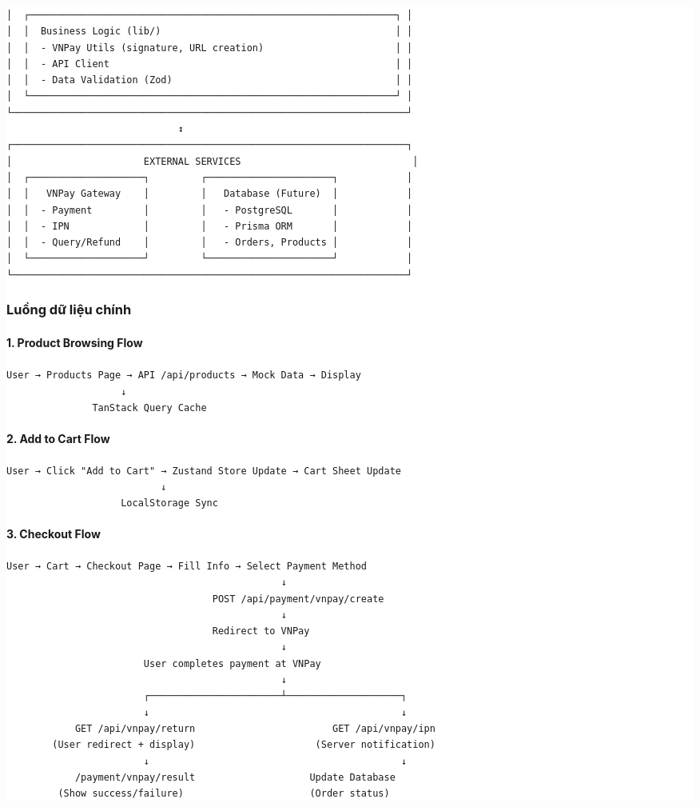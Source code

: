 ```
│  ┌────────────────────────────────────────────────────────────────┐ │
│  │  Business Logic (lib/)                                         │ │
│  │  - VNPay Utils (signature, URL creation)                       │ │
│  │  - API Client                                                  │ │
│  │  - Data Validation (Zod)                                       │ │
│  └────────────────────────────────────────────────────────────────┘ │
└─────────────────────────────────────────────────────────────────────┘
                              ↕
┌─────────────────────────────────────────────────────────────────────┐
│                       EXTERNAL SERVICES                              │
│  ┌────────────────────┐         ┌──────────────────────┐            │
│  │   VNPay Gateway    │         │   Database (Future)  │            │
│  │  - Payment         │         │   - PostgreSQL       │            │
│  │  - IPN             │         │   - Prisma ORM       │            │
│  │  - Query/Refund    │         │   - Orders, Products │            │
│  └────────────────────┘         └──────────────────────┘            │
└─────────────────────────────────────────────────────────────────────┘
```

### Luồng dữ liệu chính

#### 1. Product Browsing Flow
```
User → Products Page → API /api/products → Mock Data → Display
                    ↓
               TanStack Query Cache
```

#### 2. Add to Cart Flow
```
User → Click "Add to Cart" → Zustand Store Update → Cart Sheet Update
                           ↓
                    LocalStorage Sync
```

#### 3. Checkout Flow
```
User → Cart → Checkout Page → Fill Info → Select Payment Method
                                                ↓
                                    POST /api/payment/vnpay/create
                                                ↓
                                    Redirect to VNPay
                                                ↓
                        User completes payment at VNPay
                                                ↓
                        ┌───────────────────────┴────────────────────┐
                        ↓                                            ↓
            GET /api/vnpay/return                        GET /api/vnpay/ipn
        (User redirect + display)                     (Server notification)
                        ↓                                            ↓
            /payment/vnpay/result                    Update Database
         (Show success/failure)                      (Order status)
```
